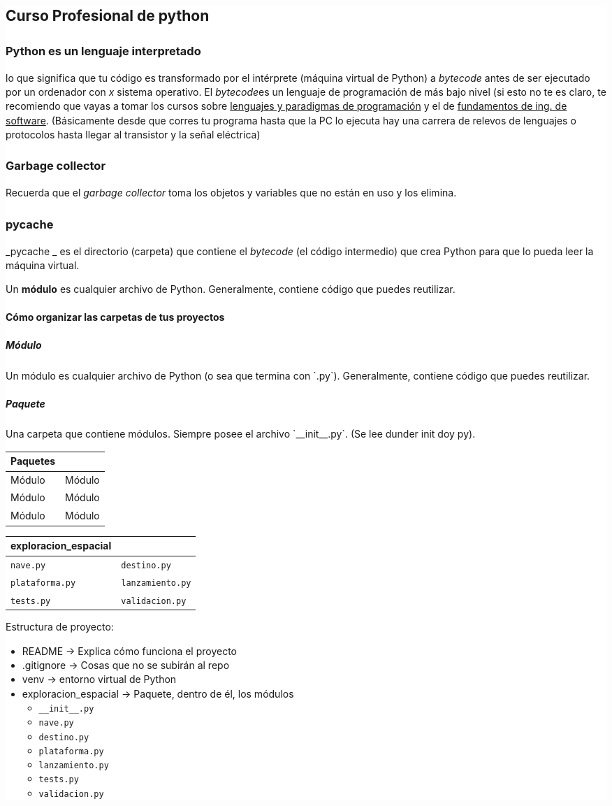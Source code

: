 ## Curso Profesional de python

### Python es un **lenguaje interpretado**

lo que significa que tu código es transformado por el intérprete (máquina virtual de Python) a *bytecode* antes de ser ejecutado por un ordenador con *x* sistema operativo. El *bytecode*es un lenguaje de programación de más bajo nivel (si esto no te es claro, te recomiendo que vayas a tomar los cursos sobre [lenguajes y paradigmas de programación](https://platzi.com/clases/historia-programacion/) y el de [fundamentos de ing. de software](https://platzi.com/clases/ingenieria/).
(Básicamente desde que corres tu programa hasta que la PC lo ejecuta
hay una carrera de relevos de lenguajes o protocolos hasta llegar al
transistor y la señal eléctrica)

### Garbage collector

Recuerda que el *garbage collector*  toma los objetos y variables que no están en uso y los elimina.

### pycache

_pycache _ es el directorio (carpeta) que contiene el *bytecode* (el código intermedio) que crea Python para que lo pueda leer la máquina virtual.

Un **módulo** es cualquier archivo de Python. Generalmente, contiene código que puedes reutilizar.

#### Cómo organizar las carpetas de tus proyectos

<h5>Módulo</h5>
Un módulo es cualquier archivo de Python (o sea que termina con `.py`). Generalmente, contiene código que puedes reutilizar.

<h5>Paquete</h5>
Una carpeta que contiene módulos. Siempre posee el archivo `__init__.py`. (Se lee dunder init doy py).

| Paquetes |         |
| -------- | ------- |
| Módulo  | Módulo |
| Módulo  | Módulo |
| Módulo  | Módulo |

| exploracion_espacial |                    |
| -------------------- | ------------------ |
| `nave.py`          | `destino.py`     |
| `plataforma.py`    | `lanzamiento.py` |
| `tests.py`         | `validacion.py`  |

Estructura de proyecto:

* README -> Explica cómo funciona el proyecto
* .gitignore -> Cosas que no se subirán al repo
* venv -> entorno virtual de Python
* exploracion_espacial -> Paquete, dentro de él, los módulos
  * `__init__.py`
  * `nave.py`
  * `destino.py`
  * `plataforma.py`
  * `lanzamiento.py`
  * `tests.py`
  * `validacion.py`
